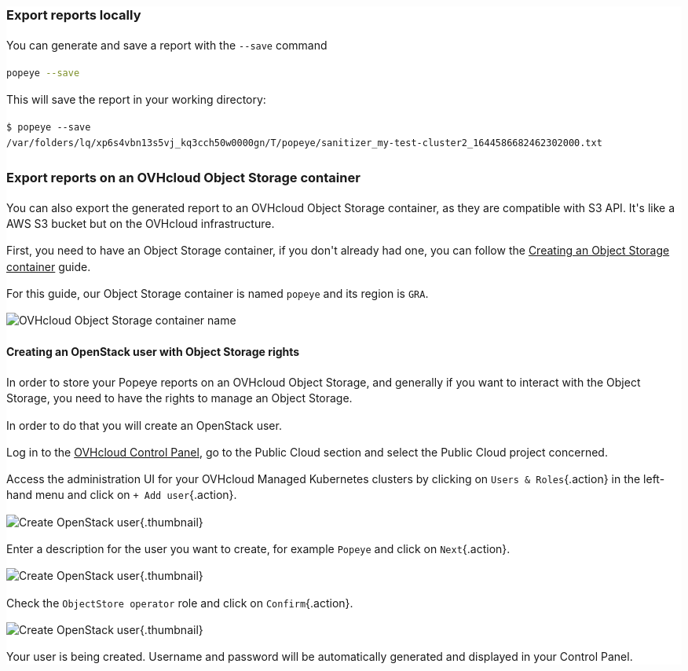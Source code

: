 ### Export reports locally

You can generate and save a report with the `--save` command

```bash
popeye --save
```

This will save the report in your working directory:

```console
$ popeye --save
/var/folders/lq/xp6s4vbn13s5vj_kq3cch50w0000gn/T/popeye/sanitizer_my-test-cluster2_1644586682462302000.txt
```

### Export reports on an OVHcloud Object Storage container

You can also export the generated report to an OVHcloud Object Storage container, as they are compatible with S3 API. It's like a AWS S3 bucket but on the OVHcloud infrastructure.

First, you need to have an Object Storage container, if you don't already had one, you can follow the [Creating an Object Storage container](/pages/storage_and_backup/object_storage/pcs_create_container) guide.

For this guide, our Object Storage container is named `popeye` and its region is `GRA`.

![OVHcloud Object Storage container name](images/set-container-name.png)

#### Creating an OpenStack user with Object Storage rights

In order to store your Popeye reports on an OVHcloud Object Storage, and generally if you want to interact with the Object Storage, you need to have the rights to manage an Object Storage.

In order to do that you will create an OpenStack user.

Log in to the [OVHcloud Control Panel](https://www.ovh.com/auth/?action=gotomanager&from=https://www.ovh.es/&ovhSubsidiary=es), go to the Public Cloud section and select the Public Cloud project concerned.

Access the administration UI for your OVHcloud Managed Kubernetes clusters by clicking on `Users & Roles`{.action} in the left-hand menu and click on `+ Add user`{.action}.

![Create OpenStack user](images/create_openstack_user1.png){.thumbnail}

Enter a description for the user you want to create, for example `Popeye` and click on `Next`{.action}.

![Create OpenStack user](images/create_openstack_user2.png){.thumbnail}

Check the `ObjectStore operator` role and click on `Confirm`{.action}.

![Create OpenStack user](images/create_openstack_user3.png){.thumbnail}

Your user is being created.
Username and password will be automatically generated and displayed in your Control Panel.
